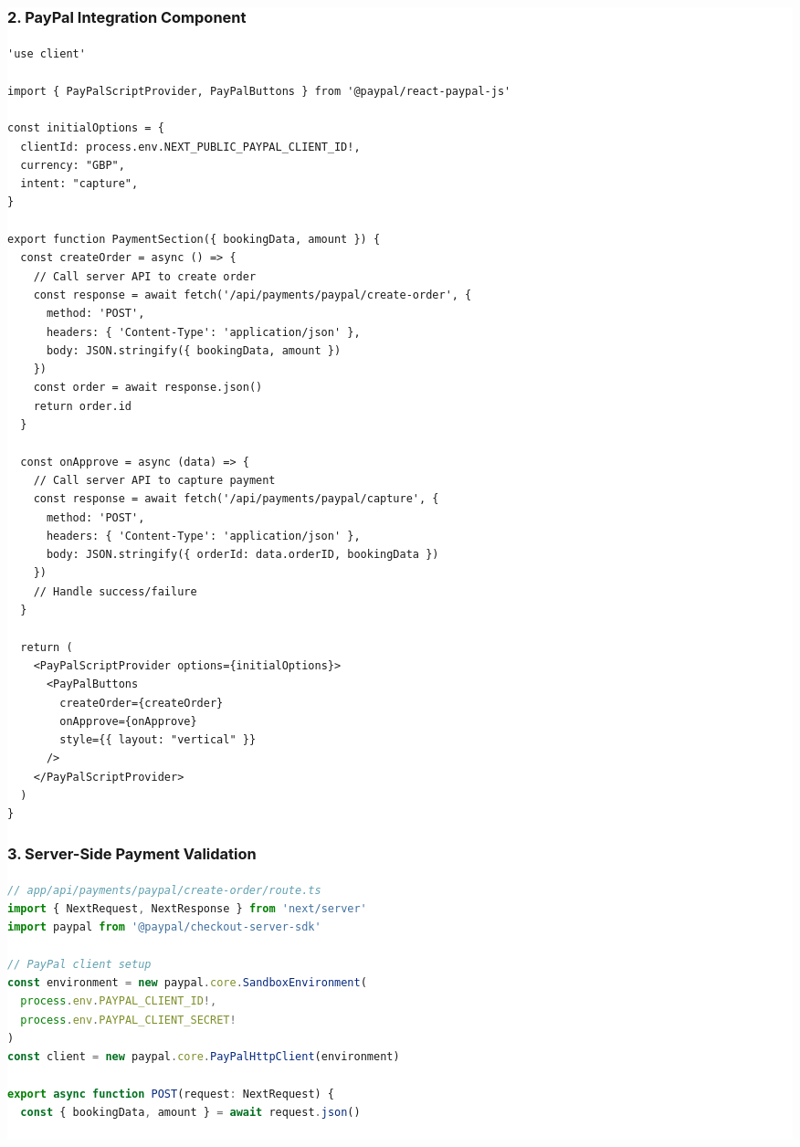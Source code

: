 ### 2. PayPal Integration Component

```tsx
'use client'

import { PayPalScriptProvider, PayPalButtons } from '@paypal/react-paypal-js'

const initialOptions = {
  clientId: process.env.NEXT_PUBLIC_PAYPAL_CLIENT_ID!,
  currency: "GBP",
  intent: "capture",
}

export function PaymentSection({ bookingData, amount }) {
  const createOrder = async () => {
    // Call server API to create order
    const response = await fetch('/api/payments/paypal/create-order', {
      method: 'POST',
      headers: { 'Content-Type': 'application/json' },
      body: JSON.stringify({ bookingData, amount })
    })
    const order = await response.json()
    return order.id
  }

  const onApprove = async (data) => {
    // Call server API to capture payment
    const response = await fetch('/api/payments/paypal/capture', {
      method: 'POST',
      headers: { 'Content-Type': 'application/json' },
      body: JSON.stringify({ orderId: data.orderID, bookingData })
    })
    // Handle success/failure
  }

  return (
    <PayPalScriptProvider options={initialOptions}>
      <PayPalButtons
        createOrder={createOrder}
        onApprove={onApprove}
        style={{ layout: "vertical" }}
      />
    </PayPalScriptProvider>
  )
}
```

### 3. Server-Side Payment Validation

```typescript
// app/api/payments/paypal/create-order/route.ts
import { NextRequest, NextResponse } from 'next/server'
import paypal from '@paypal/checkout-server-sdk'

// PayPal client setup
const environment = new paypal.core.SandboxEnvironment(
  process.env.PAYPAL_CLIENT_ID!,
  process.env.PAYPAL_CLIENT_SECRET!
)
const client = new paypal.core.PayPalHttpClient(environment)

export async function POST(request: NextRequest) {
  const { bookingData, amount } = await request.json()
  
```